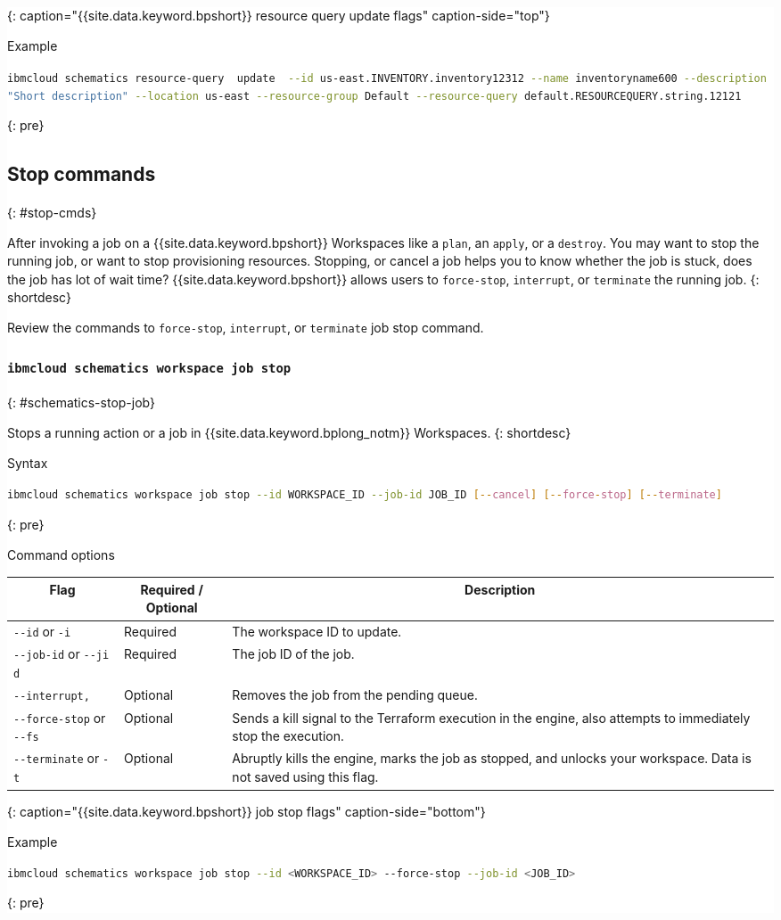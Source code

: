 {: caption="{{site.data.keyword.bpshort}} resource query update flags" caption-side="top"}

Example

```sh
ibmcloud schematics resource-query  update  --id us-east.INVENTORY.inventory12312 --name inventoryname600 --description "Short description" --location us-east --resource-group Default --resource-query default.RESOURCEQUERY.string.12121
```
{: pre}


## Stop commands
{: #stop-cmds}

After invoking a job on a {{site.data.keyword.bpshort}} Workspaces like a `plan`, an `apply`, or a `destroy`. You may want to stop the running job, or want to stop provisioning resources. Stopping, or cancel a job helps you to know whether the job is stuck, does the job has lot of wait time? {{site.data.keyword.bpshort}} allows users to `force-stop`, `interrupt`, or `terminate` the running job. 
{: shortdesc}

Review the commands to `force-stop`, `interrupt`, or `terminate` job stop command.

### `ibmcloud schematics workspace job stop`
{: #schematics-stop-job}

Stops a running action or a job in {{site.data.keyword.bplong_notm}} Workspaces.
{: shortdesc}

Syntax

```sh
ibmcloud schematics workspace job stop --id WORKSPACE_ID --job-id JOB_ID [--cancel] [--force-stop] [--terminate]
```
{: pre}

Command options

| Flag | Required / Optional | Description |
| ----- | -------- | ------ |
| `--id` or `-i` | Required | The workspace ID to update. |
| `--job-id` or `--jid` | Required | The job ID of the job. |
| `--interrupt,` | Optional | Removes the job from the pending queue.|
| `--force-stop` or `--fs` | Optional | Sends a kill signal to the Terraform execution in the engine, also attempts to immediately stop the execution. |
| `--terminate` or `-t` | Optional | Abruptly kills the engine, marks the job as stopped, and unlocks your workspace. Data is not saved using this flag. |
{: caption="{{site.data.keyword.bpshort}} job stop flags" caption-side="bottom"}

Example

```sh
ibmcloud schematics workspace job stop --id <WORKSPACE_ID> --force-stop --job-id <JOB_ID>
```
{: pre}
